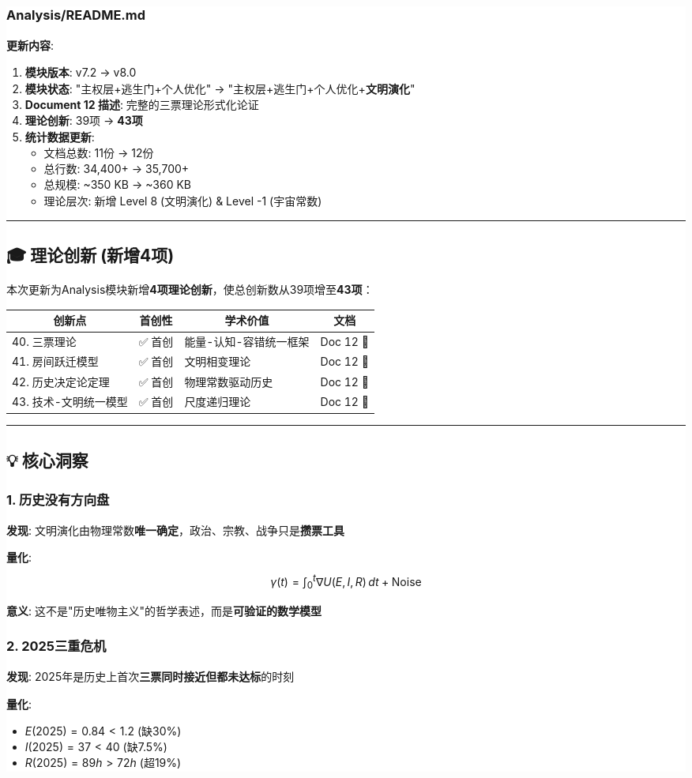 ### Analysis/README.md

**更新内容**:

1. **模块版本**: v7.2 → v8.0
2. **模块状态**: "主权层+逃生门+个人优化" → "主权层+逃生门+个人优化+**文明演化**"
3. **Document 12 描述**: 完整的三票理论形式化论证
4. **理论创新**: 39项 → **43项**
5. **统计数据更新**:
   - 文档总数: 11份 → 12份
   - 总行数: 34,400+ → 35,700+
   - 总规模: ~350 KB → ~360 KB
   - 理论层次: 新增 Level 8 (文明演化) & Level -1 (宇宙常数)

---

## 🎓 理论创新 (新增4项)

本次更新为Analysis模块新增**4项理论创新**，使总创新数从39项增至**43项**：

| 创新点 | 首创性 | 学术价值 | 文档 |
|-------|--------|---------|------|
| 40. 三票理论 | ✅ 首创 | 能量-认知-容错统一框架 | Doc 12 🎫 |
| 41. 房间跃迁模型 | ✅ 首创 | 文明相变理论 | Doc 12 🎫 |
| 42. 历史决定论定理 | ✅ 首创 | 物理常数驱动历史 | Doc 12 🎫 |
| 43. 技术-文明统一模型 | ✅ 首创 | 尺度递归理论 | Doc 12 🎫 |

---

## 💡 核心洞察

### 1. 历史没有方向盘

**发现**: 文明演化由物理常数**唯一确定**，政治、宗教、战争只是**攒票工具**

**量化**:
$$
\gamma(t) = \int_0^t \nabla U(E, I, R) \, dt + \text{Noise}
$$

**意义**: 这不是"历史唯物主义"的哲学表述，而是**可验证的数学模型**

### 2. 2025三重危机

**发现**: 2025年是历史上首次**三票同时接近但都未达标**的时刻

**量化**:

- $E(2025) = 0.84 < 1.2$ (缺30%)
- $I(2025) = 37 < 40$ (缺7.5%)
- $R(2025) = 89h > 72h$ (超19%)
